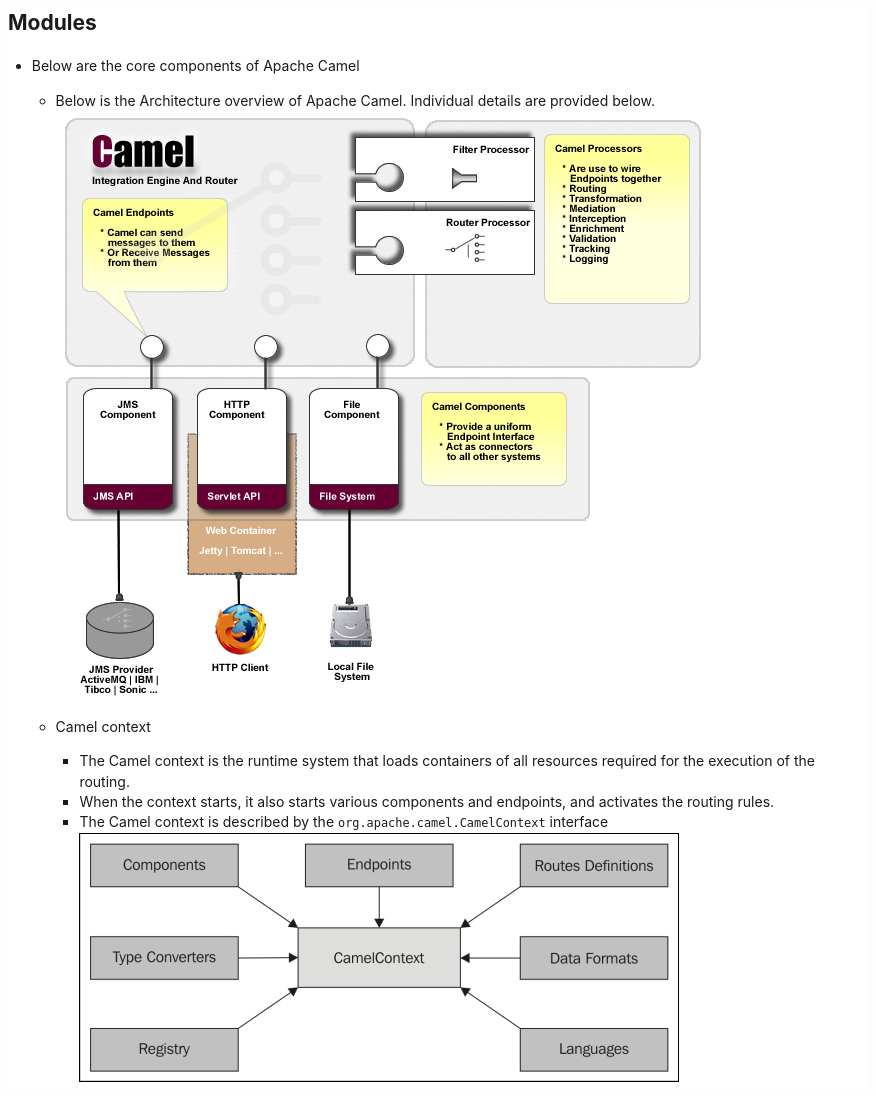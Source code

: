 
## Modules
- Below are the core components of Apache Camel
  - Below is the Architecture overview of Apache Camel. Individual details are provided below.
    ![](./01-Images/05-Arch.png)

  - Camel context
    - The Camel context is the runtime system that loads containers of all resources required for the execution of the routing.
    - When the context starts, it also starts various components and endpoints, and activates the routing rules.
    - The Camel context is described by the `org.apache.camel.CamelContext` interface
      ![](./01-Images/03-Context.png)
